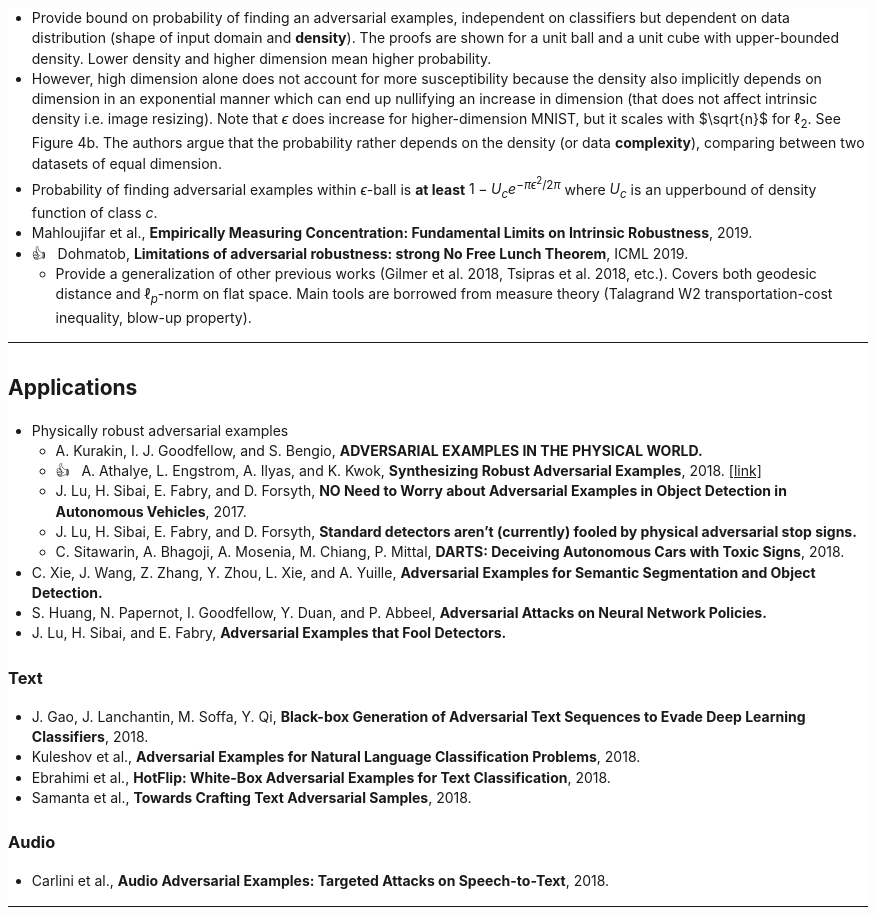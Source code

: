   - Provide bound on probability of finding an adversarial examples, independent on classifiers but dependent on data distribution (shape of input domain and __density__). The proofs are shown for a unit ball and a unit cube with upper-bounded density. Lower density and higher dimension mean higher probability.
  - However, high dimension alone does not account for more susceptibility because the density also implicitly depends on dimension in an exponential manner which can end up nullifying an increase in dimension (that does not affect intrinsic density i.e. image resizing). Note that $\epsilon$ does increase for higher-dimension MNIST, but it scales with $\sqrt{n}$ for $\ell_2$. See Figure 4b. The authors argue that the probability rather depends on the density (or data __complexity__), comparing between two datasets of equal dimension.
  - Probability of finding adversarial examples within $\epsilon$-ball is __at least__ $1 - U_c e^{-\pi \epsilon^2/2\pi}$ where $U_c$ is an upperbound of density function of class $c$.
- Mahloujifar et al., **Empirically Measuring Concentration: Fundamental Limits on Intrinsic Robustness**, 2019.
- :+1: &nbsp; Dohmatob, **Limitations of adversarial robustness: strong No Free Lunch Theorem**, ICML 2019.
  - Provide a generalization of other previous works (Gilmer et al. 2018, Tsipras et al. 2018, etc.). Covers both geodesic distance and $\ell_p$-norm on flat space. Main tools are borrowed from measure theory (Talagrand W2 transportation-cost inequality, blow-up property).

---

## Applications

- Physically robust adversarial examples
  - A. Kurakin, I. J. Goodfellow, and S. Bengio, **ADVERSARIAL EXAMPLES IN THE PHYSICAL WORLD.**
  - :+1: &nbsp; A. Athalye, L. Engstrom, A. Ilyas, and K. Kwok, **Synthesizing Robust Adversarial Examples**, 2018. [[link]](https://arxiv.org/abs/1707.07397)
  - J. Lu, H. Sibai, E. Fabry, and D. Forsyth, **NO Need to Worry about Adversarial Examples in Object Detection in Autonomous Vehicles**, 2017.
  - J. Lu, H. Sibai, E. Fabry, and D. Forsyth, **Standard detectors aren’t (currently) fooled by physical adversarial stop signs.**
  - C. Sitawarin, A. Bhagoji, A. Mosenia, M. Chiang, P. Mittal, **DARTS: Deceiving Autonomous Cars with Toxic Signs**, 2018.
- C. Xie, J. Wang, Z. Zhang, Y. Zhou, L. Xie, and A. Yuille, **Adversarial Examples for Semantic Segmentation and Object Detection.**
- S. Huang, N. Papernot, I. Goodfellow, Y. Duan, and P. Abbeel, **Adversarial Attacks on Neural Network Policies.**
- J. Lu, H. Sibai, and E. Fabry, **Adversarial Examples that Fool Detectors.**

### Text

- J. Gao, J. Lanchantin, M. Soffa, Y. Qi, **Black-box Generation of Adversarial Text Sequences to Evade Deep Learning Classifiers**, 2018.
- Kuleshov et al., **Adversarial Examples for Natural Language Classification Problems**, 2018.
- Ebrahimi et al., **HotFlip: White-Box Adversarial Examples for Text Classification**, 2018.
- Samanta et al., **Towards Crafting Text Adversarial Samples**, 2018.

### Audio

- Carlini et al., **Audio Adversarial Examples: Targeted Attacks on Speech-to-Text**, 2018.

---